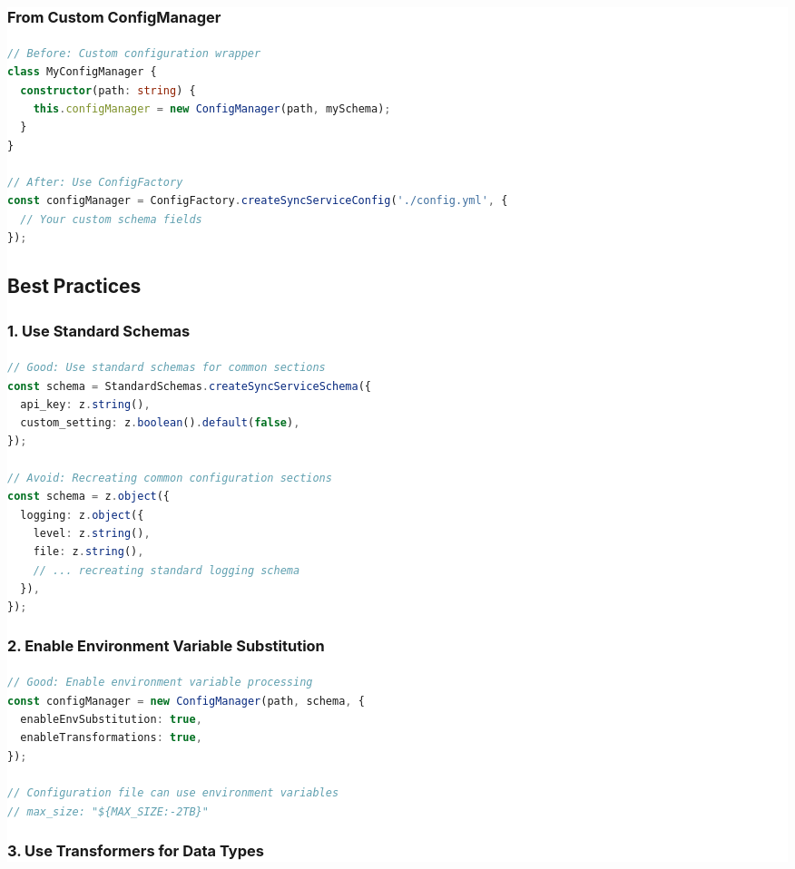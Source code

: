 ### From Custom ConfigManager

```typescript
// Before: Custom configuration wrapper
class MyConfigManager {
  constructor(path: string) {
    this.configManager = new ConfigManager(path, mySchema);
  }
}

// After: Use ConfigFactory
const configManager = ConfigFactory.createSyncServiceConfig('./config.yml', {
  // Your custom schema fields
});
```

## Best Practices

### 1. Use Standard Schemas

```typescript
// Good: Use standard schemas for common sections
const schema = StandardSchemas.createSyncServiceSchema({
  api_key: z.string(),
  custom_setting: z.boolean().default(false),
});

// Avoid: Recreating common configuration sections
const schema = z.object({
  logging: z.object({
    level: z.string(),
    file: z.string(),
    // ... recreating standard logging schema
  }),
});
```

### 2. Enable Environment Variable Substitution

```typescript
// Good: Enable environment variable processing
const configManager = new ConfigManager(path, schema, {
  enableEnvSubstitution: true,
  enableTransformations: true,
});

// Configuration file can use environment variables
// max_size: "${MAX_SIZE:-2TB}"
```

### 3. Use Transformers for Data Types

